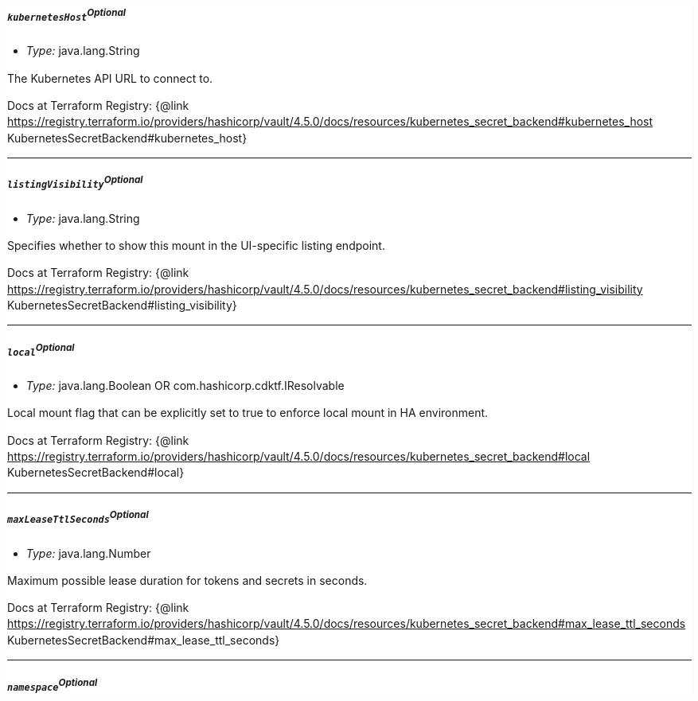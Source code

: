 ##### `kubernetesHost`<sup>Optional</sup> <a name="kubernetesHost" id="@cdktf/provider-vault.kubernetesSecretBackend.KubernetesSecretBackend.Initializer.parameter.kubernetesHost"></a>

- *Type:* java.lang.String

The Kubernetes API URL to connect to.

Docs at Terraform Registry: {@link https://registry.terraform.io/providers/hashicorp/vault/4.5.0/docs/resources/kubernetes_secret_backend#kubernetes_host KubernetesSecretBackend#kubernetes_host}

---

##### `listingVisibility`<sup>Optional</sup> <a name="listingVisibility" id="@cdktf/provider-vault.kubernetesSecretBackend.KubernetesSecretBackend.Initializer.parameter.listingVisibility"></a>

- *Type:* java.lang.String

Specifies whether to show this mount in the UI-specific listing endpoint.

Docs at Terraform Registry: {@link https://registry.terraform.io/providers/hashicorp/vault/4.5.0/docs/resources/kubernetes_secret_backend#listing_visibility KubernetesSecretBackend#listing_visibility}

---

##### `local`<sup>Optional</sup> <a name="local" id="@cdktf/provider-vault.kubernetesSecretBackend.KubernetesSecretBackend.Initializer.parameter.local"></a>

- *Type:* java.lang.Boolean OR com.hashicorp.cdktf.IResolvable

Local mount flag that can be explicitly set to true to enforce local mount in HA environment.

Docs at Terraform Registry: {@link https://registry.terraform.io/providers/hashicorp/vault/4.5.0/docs/resources/kubernetes_secret_backend#local KubernetesSecretBackend#local}

---

##### `maxLeaseTtlSeconds`<sup>Optional</sup> <a name="maxLeaseTtlSeconds" id="@cdktf/provider-vault.kubernetesSecretBackend.KubernetesSecretBackend.Initializer.parameter.maxLeaseTtlSeconds"></a>

- *Type:* java.lang.Number

Maximum possible lease duration for tokens and secrets in seconds.

Docs at Terraform Registry: {@link https://registry.terraform.io/providers/hashicorp/vault/4.5.0/docs/resources/kubernetes_secret_backend#max_lease_ttl_seconds KubernetesSecretBackend#max_lease_ttl_seconds}

---

##### `namespace`<sup>Optional</sup> <a name="namespace" id="@cdktf/provider-vault.kubernetesSecretBackend.KubernetesSecretBackend.Initializer.parameter.namespace"></a>
